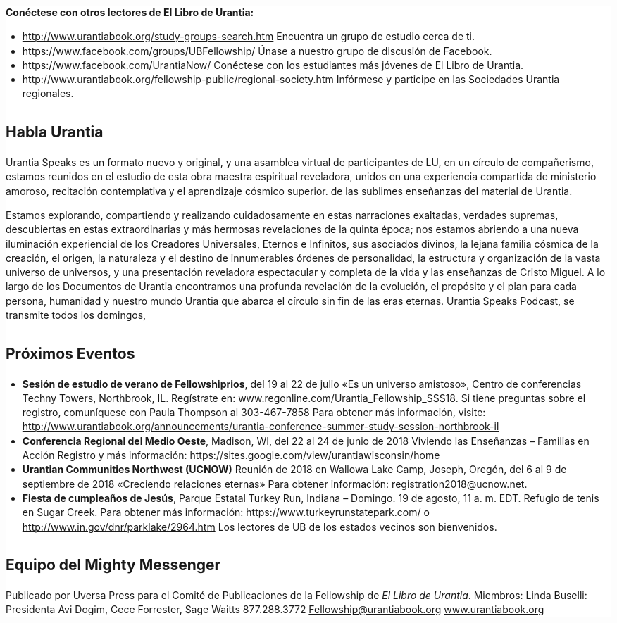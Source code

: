 **Conéctese con otros lectores de El Libro de Urantia:**
- http://www.urantiabook.org/study-groups-search.htm
  Encuentra un grupo de estudio cerca de ti.
- https://www.facebook.com/groups/UBFellowship/
  Únase a nuestro grupo de discusión de Facebook.
- https://www.facebook.com/UrantiaNow/
  Conéctese con los estudiantes más jóvenes de El Libro de Urantia.
- http://www.urantiabook.org/fellowship-public/regional-society.htm
  Infórmese y participe en las Sociedades Urantia regionales.

## Habla Urantia

Urantia Speaks es un formato nuevo y original, y una asamblea virtual de participantes de LU, en un círculo de compañerismo, estamos reunidos en el estudio de esta obra maestra espiritual reveladora, unidos en una experiencia compartida de ministerio amoroso, recitación contemplativa y el aprendizaje cósmico superior. de las sublimes enseñanzas del material de Urantia.

Estamos explorando, compartiendo y realizando cuidadosamente en estas narraciones exaltadas, verdades supremas, descubiertas en estas extraordinarias y más hermosas revelaciones de la quinta época; nos estamos abriendo a una nueva iluminación experiencial de los Creadores Universales, Eternos e Infinitos, sus asociados divinos, la lejana familia cósmica de la creación, el origen, la naturaleza y el destino de innumerables órdenes de personalidad, la estructura y organización de la vasta universo de universos, y una presentación reveladora espectacular y completa de la vida y las enseñanzas de Cristo Miguel. A lo largo de los Documentos de Urantia encontramos una profunda revelación de la evolución, el propósito y el plan para cada persona, humanidad y nuestro mundo Urantia que abarca el círculo sin fin de las eras eternas. Urantia Speaks Podcast, se transmite todos los domingos,

## Próximos Eventos

- **Sesión de estudio de verano de Fellowshiprios**, del 19 al 22 de julio «Es un universo amistoso», Centro de conferencias Techny Towers, Northbrook, IL. Regístrate en: www.regonline.com/Urantia_Fellowship_SSS18. Si tiene preguntas sobre el registro, comuníquese con Paula Thompson al 303-467-7858 Para obtener más información, visite: http://www.urantiabook.org/announcements/urantia-conference-summer-study-session-northbrook-il
- **Conferencia Regional del Medio Oeste**, Madison, WI, del 22 al 24 de junio de 2018 Viviendo las Enseñanzas – Familias en Acción Registro y más información: https://sites.google.com/view/urantiawisconsin/home
- **Urantian Communities Northwest (UCNOW)** Reunión de 2018 en Wallowa Lake Camp, Joseph, Oregón, del 6 al 9 de septiembre de 2018 «Creciendo relaciones eternas» Para obtener información: registration2018@ucnow.net.
- **Fiesta de cumpleaños de Jesús**, Parque Estatal Turkey Run, Indiana – Domingo. 19 de agosto, 11 a. m. EDT. Refugio de tenis en Sugar Creek. Para obtener más información: https://www.turkeyrunstatepark.com/ o http://www.in.gov/dnr/parklake/2964.htm Los lectores de UB de los estados vecinos son bienvenidos.

## Equipo del Mighty Messenger

Publicado por Uversa Press para el Comité de Publicaciones de la Fellowship de _El Libro de Urantia_.
Miembros: Linda Buselli: Presidenta Avi Dogim, Cece Forrester, Sage Waitts
877.288.3772
Fellowship@urantiabook.org
www.urantiabook.org
